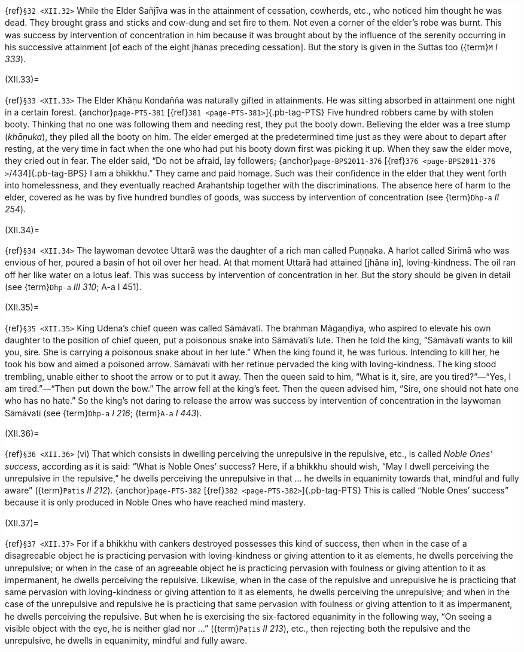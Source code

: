 {ref}`§32 <XII.32>` While the Elder Sañjīva was in the attainment of cessation, cowherds, etc., who noticed him thought he was dead. They brought grass and sticks and cow-dung and set fire to them. Not even a corner of the elder’s robe was burnt. This was success by intervention of concentration in him because it was brought about by the influence of the serenity occurring in his successive attainment [of each of the eight jhānas preceding cessation]. But the story is given in the Suttas too ({term}`M` *I 333*).

(XII.33)=

{ref}`§33 <XII.33>` The Elder Khāṇu Kondañña was naturally gifted in attainments. He was sitting absorbed in attainment one night in a certain forest. {anchor}`page-PTS-381` [{ref}`381 <page-PTS-381>`]{.pb-tag-PTS}  Five hundred robbers came by with stolen booty. Thinking that no one was following them and needing rest, they put the booty down. Believing the elder was a tree stump (*khāṇuka*), they piled all the booty on him. The elder emerged at the predetermined time just as they were about to depart after resting, at the very time in fact when the one who had put his booty down first was picking it up. When they saw the elder move, they cried out in fear. The elder said, “Do not be afraid, lay followers; {anchor}`page-BPS2011-376` [{ref}`376 <page-BPS2011-376>`/434]{.pb-tag-BPS} I am a bhikkhu.” They came and paid homage. Such was their confidence in the elder that they went forth into homelessness, and they eventually reached Arahantship together with the discriminations. The absence here of harm to the elder, covered as he was by five hundred bundles of goods, was success by intervention of concentration (see {term}`Dhp-a` *II 254*).

(XII.34)=

{ref}`§34 <XII.34>` The laywoman devotee Uttarā was the daughter of a rich man called Puṇṇaka. A harlot called Sirimā who was envious of her, poured a basin of hot oil over her head. At that moment Uttarā had attained [jhāna in], loving-kindness. The oil ran off her like water on a lotus leaf. This was success by intervention of concentration in her. But the story should be given in detail (see {term}`Dhp-a` *III 310*; A-a I 451).

(XII.35)=

{ref}`§35 <XII.35>` King Udena’s chief queen was called Sāmāvatī. The brahman Māgaṇḍiya, who aspired to elevate his own daughter to the position of chief queen, put a poisonous snake into Sāmāvatī’s lute. Then he told the king, “Sāmāvatī wants to kill you, sire. She is carrying a poisonous snake about in her lute.” When the king found it, he was furious. Intending to kill her, he took his bow and aimed a poisoned arrow. Sāmāvatī with her retinue pervaded the king with loving-kindness. The king stood trembling, unable either to shoot the arrow or to put it away. Then the queen said to him, “What is it, sire, are you tired?”—“Yes, I am tired.”—“Then put down the bow.” The arrow fell at the king’s feet. Then the queen advised him, “Sire, one should not hate one who has no hate.” So the king’s not daring to release the arrow was success by intervention of concentration in the laywoman Sāmāvatī (see {term}`Dhp-a` *I 216*; {term}`A-a` *I 443*).

(XII.36)=

{ref}`§36 <XII.36>` (vi) That which consists in dwelling perceiving the unrepulsive in the repulsive, etc., is called *Noble Ones’ success*, according as it is said: “What is Noble Ones’ success? Here, if a bhikkhu should wish, “May I dwell perceiving the unrepulsive in the repulsive,” he dwells perceiving the unrepulsive in that … he dwells in equanimity towards that, mindful and fully aware” ({term}`Paṭis` *II 212*). {anchor}`page-PTS-382` [{ref}`382 <page-PTS-382>`]{.pb-tag-PTS}  This is called “Noble Ones’ success” because it is only produced in Noble Ones who have reached mind mastery.

(XII.37)=

{ref}`§37 <XII.37>` For if a bhikkhu with cankers destroyed possesses this kind of success, then when in the case of a disagreeable object he is practicing pervasion with loving-kindness or giving attention to it as elements, he dwells perceiving the unrepulsive; or when in the case of an agreeable object he is practicing pervasion with foulness or giving attention to it as impermanent, he dwells perceiving the repulsive. Likewise, when in the case of the repulsive and unrepulsive he is practicing that same pervasion with loving-kindness or giving attention to it as elements, he dwells perceiving the unrepulsive; and when in the case of the unrepulsive and repulsive he is practicing that same pervasion with foulness or giving attention to it as impermanent, he dwells perceiving the repulsive. But when he is exercising the six-factored equanimity in the following way, “On seeing a visible object with the eye, he is neither glad nor …” ({term}`Paṭis` *II 213*), etc., then rejecting both the repulsive and the unrepulsive, he dwells in equanimity, mindful and fully aware.
